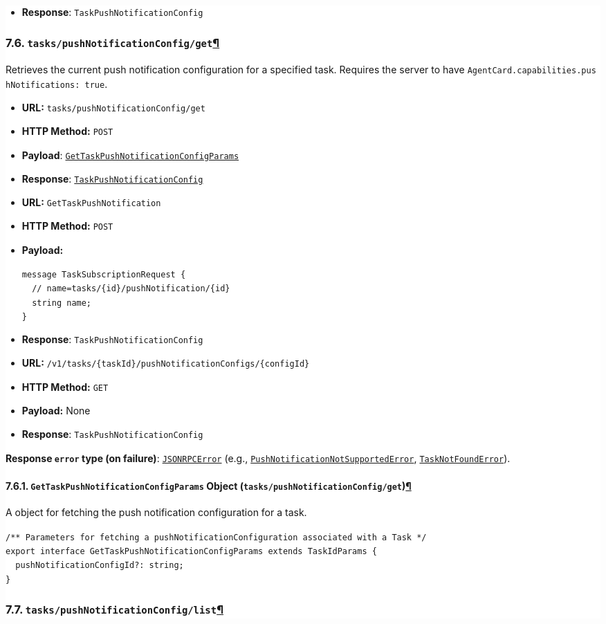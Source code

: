 * **Response**: `TaskPushNotificationConfig`

### 7.6. `tasks/pushNotificationConfig/get`[¶](https://a2a-protocol.org/latest/specification/#76-taskspushnotificationconfigget "Permanent link")

Retrieves the current push notification configuration for a specified task. Requires the server to have `AgentCard.capabilities.pushNotifications: true`.

* **URL:** `tasks/pushNotificationConfig/get`
* **HTTP Method:** `POST`
* **Payload**: [`GetTaskPushNotificationConfigParams`](https://a2a-protocol.org/latest/specification/#761-gettaskpushnotificationconfigparams-object-taskspushnotificationconfigget)
* **Response**: [`TaskPushNotificationConfig`](https://a2a-protocol.org/latest/specification/#610-taskpushnotificationconfig-object)

* **URL:** `GetTaskPushNotification`
* **HTTP Method:** `POST`
* **Payload:**
    
    ```
    message TaskSubscriptionRequest {
      // name=tasks/{id}/pushNotification/{id}
      string name;
    }
    ```
    
* **Response**: `TaskPushNotificationConfig`

* **URL:** `/v1/tasks/{taskId}/pushNotificationConfigs/{configId}`
* **HTTP Method:** `GET`
* **Payload:** None
* **Response**: `TaskPushNotificationConfig`

**Response `error` type (on failure)**: [`JSONRPCError`](https://a2a-protocol.org/latest/specification/#612-jsonrpcerror-object) (e.g., [`PushNotificationNotSupportedError`](https://a2a-protocol.org/latest/specification/#82-a2a-specific-errors), [`TaskNotFoundError`](https://a2a-protocol.org/latest/specification/#82-a2a-specific-errors)).

#### 7.6.1. `GetTaskPushNotificationConfigParams` Object (`tasks/pushNotificationConfig/get`)[¶](https://a2a-protocol.org/latest/specification/#761-gettaskpushnotificationconfigparams-object-taskspushnotificationconfigget "Permanent link")

A object for fetching the push notification configuration for a task.

```
/** Parameters for fetching a pushNotificationConfiguration associated with a Task */
export interface GetTaskPushNotificationConfigParams extends TaskIdParams {
  pushNotificationConfigId?: string;
}
```

### 7.7. `tasks/pushNotificationConfig/list`[¶](https://a2a-protocol.org/latest/specification/#77-taskspushnotificationconfiglist "Permanent link")
